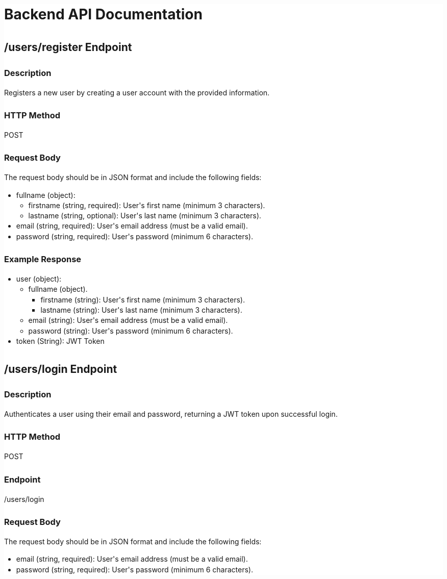 # Backend API Documentation

## /users/register Endpoint

### Description

Registers a new user by creating a user account with the provided information.

### HTTP Method

POST

### Request Body

The request body should be in JSON format and include the following fields:

- fullname (object):
  - firstname (string, required): User's first name (minimum 3 characters).
  - lastname (string, optional): User's last name (minimum 3 characters).
- email (string, required): User's email address (must be a valid email).
- password (string, required): User's password (minimum 6 characters).

### Example Response

- user (object):
  - fullname (object).
    - firstname (string): User's first name (minimum 3 characters).
    - lastname (string): User's last name (minimum 3 characters).   
  - email (string): User's email address (must be a valid email).
  - password (string): User's password (minimum 6 characters).
- token (String): JWT Token

## /users/login Endpoint

### Description

Authenticates a user using their email and password, returning a JWT token upon successful login.

### HTTP Method

POST

### Endpoint

/users/login

### Request Body

The request body should be in JSON format and include the following fields:

- email (string, required): User's email address (must be a valid email).
- password (string, required): User's password (minimum 6 characters).
